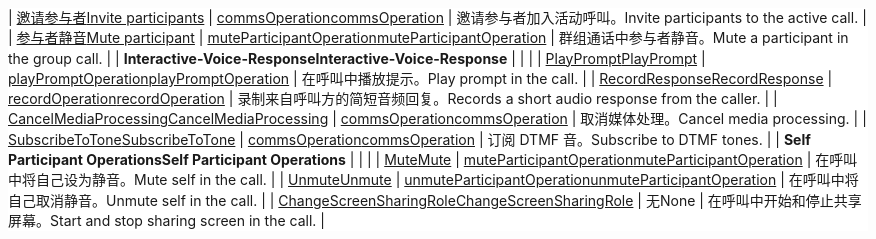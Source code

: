 | [<span data-ttu-id="5ea7a-145">邀请参与者</span><span class="sxs-lookup"><span data-stu-id="5ea7a-145">Invite participants</span></span>](../api/participant-invite.md)                | [<span data-ttu-id="5ea7a-146">commsOperation</span><span class="sxs-lookup"><span data-stu-id="5ea7a-146">commsOperation</span></span>](commsoperation.md)                         | <span data-ttu-id="5ea7a-147">邀请参与者加入活动呼叫。</span><span class="sxs-lookup"><span data-stu-id="5ea7a-147">Invite participants to the active call.</span></span>                                         |
| [<span data-ttu-id="5ea7a-148">参与者静音</span><span class="sxs-lookup"><span data-stu-id="5ea7a-148">Mute participant</span></span>](../api/participant-mute.md)                     | [<span data-ttu-id="5ea7a-149">muteParticipantOperation</span><span class="sxs-lookup"><span data-stu-id="5ea7a-149">muteParticipantOperation</span></span>](muteparticipantoperation.md)     | <span data-ttu-id="5ea7a-150">群组通话中参与者静音。</span><span class="sxs-lookup"><span data-stu-id="5ea7a-150">Mute a participant in the group call.</span></span>                                           |
| <span data-ttu-id="5ea7a-151">**Interactive-Voice-Response**</span><span class="sxs-lookup"><span data-stu-id="5ea7a-151">**Interactive-Voice-Response**</span></span>                                     |                                                             |                                                                                 |
| [<span data-ttu-id="5ea7a-152">PlayPrompt</span><span class="sxs-lookup"><span data-stu-id="5ea7a-152">PlayPrompt</span></span>](../api/call-playprompt.md)                            | [<span data-ttu-id="5ea7a-153">playPromptOperation</span><span class="sxs-lookup"><span data-stu-id="5ea7a-153">playPromptOperation</span></span>](playpromptoperation.md)               | <span data-ttu-id="5ea7a-154">在呼叫中播放提示。</span><span class="sxs-lookup"><span data-stu-id="5ea7a-154">Play prompt in the call.</span></span>                                                        |
| [<span data-ttu-id="5ea7a-155">RecordResponse</span><span class="sxs-lookup"><span data-stu-id="5ea7a-155">RecordResponse</span></span>](../api/call-record.md)                            | [<span data-ttu-id="5ea7a-156">recordOperation</span><span class="sxs-lookup"><span data-stu-id="5ea7a-156">recordOperation</span></span>](recordoperation.md)                       | <span data-ttu-id="5ea7a-157">录制来自呼叫方的简短音频回复。</span><span class="sxs-lookup"><span data-stu-id="5ea7a-157">Records a short audio response from the caller.</span></span>                                        |
| [<span data-ttu-id="5ea7a-158">CancelMediaProcessing</span><span class="sxs-lookup"><span data-stu-id="5ea7a-158">CancelMediaProcessing</span></span>](../api/call-cancelMediaProcessing.md)                  | [<span data-ttu-id="5ea7a-159">commsOperation</span><span class="sxs-lookup"><span data-stu-id="5ea7a-159">commsOperation</span></span>](commsoperation.md)                         | <span data-ttu-id="5ea7a-160">取消媒体处理。</span><span class="sxs-lookup"><span data-stu-id="5ea7a-160">Cancel media processing.</span></span>                                                        |
| [<span data-ttu-id="5ea7a-161">SubscribeToTone</span><span class="sxs-lookup"><span data-stu-id="5ea7a-161">SubscribeToTone</span></span>](../api/call-subscribetotone.md)                  | [<span data-ttu-id="5ea7a-162">commsOperation</span><span class="sxs-lookup"><span data-stu-id="5ea7a-162">commsOperation</span></span>](commsoperation.md)                         | <span data-ttu-id="5ea7a-163">订阅 DTMF 音。</span><span class="sxs-lookup"><span data-stu-id="5ea7a-163">Subscribe to DTMF tones.</span></span>                                                        |
| <span data-ttu-id="5ea7a-164">**Self Participant Operations**</span><span class="sxs-lookup"><span data-stu-id="5ea7a-164">**Self Participant Operations**</span></span>                                    |                                                             |                                                                                 |
| [<span data-ttu-id="5ea7a-165">Mute</span><span class="sxs-lookup"><span data-stu-id="5ea7a-165">Mute</span></span>](../api/call-mute.md)                                        | [<span data-ttu-id="5ea7a-166">muteParticipantOperation</span><span class="sxs-lookup"><span data-stu-id="5ea7a-166">muteParticipantOperation</span></span>](muteparticipantoperation.md)     | <span data-ttu-id="5ea7a-167">在呼叫中将自己设为静音。</span><span class="sxs-lookup"><span data-stu-id="5ea7a-167">Mute self in the call.</span></span>                                                          |
| [<span data-ttu-id="5ea7a-168">Unmute</span><span class="sxs-lookup"><span data-stu-id="5ea7a-168">Unmute</span></span>](../api/call-unmute.md)                                    | [<span data-ttu-id="5ea7a-169">unmuteParticipantOperation</span><span class="sxs-lookup"><span data-stu-id="5ea7a-169">unmuteParticipantOperation</span></span>](unmuteparticipantoperation.md) | <span data-ttu-id="5ea7a-170">在呼叫中将自己取消静音。</span><span class="sxs-lookup"><span data-stu-id="5ea7a-170">Unmute self in the call.</span></span>                                                        |
| [<span data-ttu-id="5ea7a-171">ChangeScreenSharingRole</span><span class="sxs-lookup"><span data-stu-id="5ea7a-171">ChangeScreenSharingRole</span></span>](../api/call-changescreensharingrole.md)  | <span data-ttu-id="5ea7a-172">无</span><span class="sxs-lookup"><span data-stu-id="5ea7a-172">None</span></span>                                                        | <span data-ttu-id="5ea7a-173">在呼叫中开始和停止共享屏幕。</span><span class="sxs-lookup"><span data-stu-id="5ea7a-173">Start and stop sharing screen in the call.</span></span>                                      |
